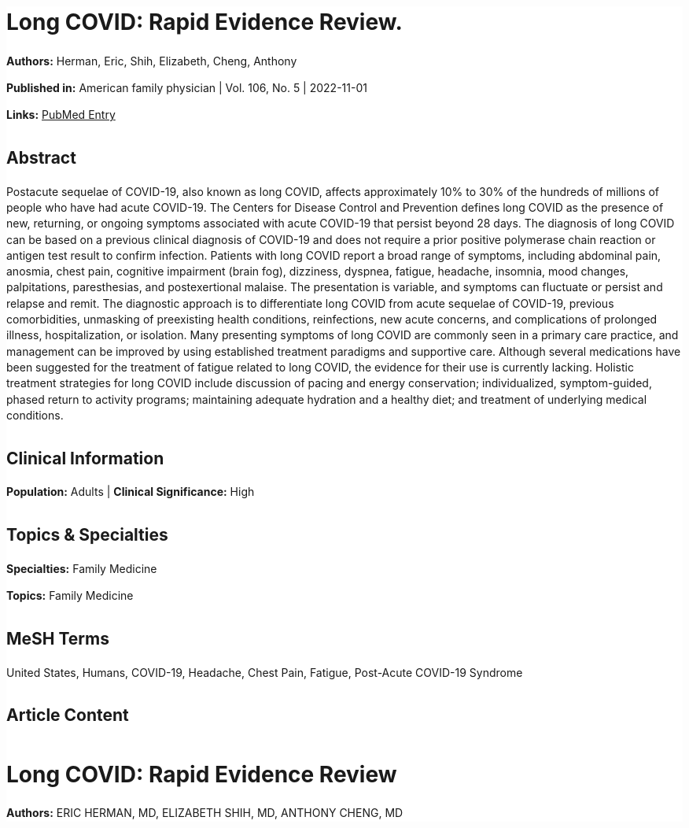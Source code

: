 
# Long COVID: Rapid Evidence Review.

**Authors:** Herman, Eric, Shih, Elizabeth, Cheng, Anthony

**Published in:** American family physician | Vol. 106, No. 5 | 2022-11-01

**Links:** [PubMed Entry](https://pubmed.ncbi.nlm.nih.gov/36379497/)

## Abstract

Postacute sequelae of COVID-19, also known as long COVID, affects approximately 10% to 30% of the hundreds of millions of people who have had acute COVID-19. The Centers for Disease Control and Prevention defines long COVID as the presence of new, returning, or ongoing symptoms associated with acute COVID-19 that persist beyond 28 days. The diagnosis of long COVID can be based on a previous clinical diagnosis of COVID-19 and does not require a prior positive polymerase chain reaction or antigen test result to confirm infection. Patients with long COVID report a broad range of symptoms, including abdominal pain, anosmia, chest pain, cognitive impairment (brain fog), dizziness, dyspnea, fatigue, headache, insomnia, mood changes, palpitations, paresthesias, and postexertional malaise. The presentation is variable, and symptoms can fluctuate or persist and relapse and remit. The diagnostic approach is to differentiate long COVID from acute sequelae of COVID-19, previous comorbidities, unmasking of preexisting health conditions, reinfections, new acute concerns, and complications of prolonged illness, hospitalization, or isolation. Many presenting symptoms of long COVID are commonly seen in a primary care practice, and management can be improved by using established treatment paradigms and supportive care. Although several medications have been suggested for the treatment of fatigue related to long COVID, the evidence for their use is currently lacking. Holistic treatment strategies for long COVID include discussion of pacing and energy conservation; individualized, symptom-guided, phased return to activity programs; maintaining adequate hydration and a healthy diet; and treatment of underlying medical conditions.

## Clinical Information

**Population:** Adults | **Clinical Significance:** High

## Topics & Specialties

**Specialties:** Family Medicine

**Topics:** Family Medicine

## MeSH Terms

United States, Humans, COVID-19, Headache, Chest Pain, Fatigue, Post-Acute COVID-19 Syndrome

## Article Content

# Long COVID: Rapid Evidence Review

**Authors:** ERIC HERMAN, MD, ELIZABETH SHIH, MD, ANTHONY CHENG, MD
